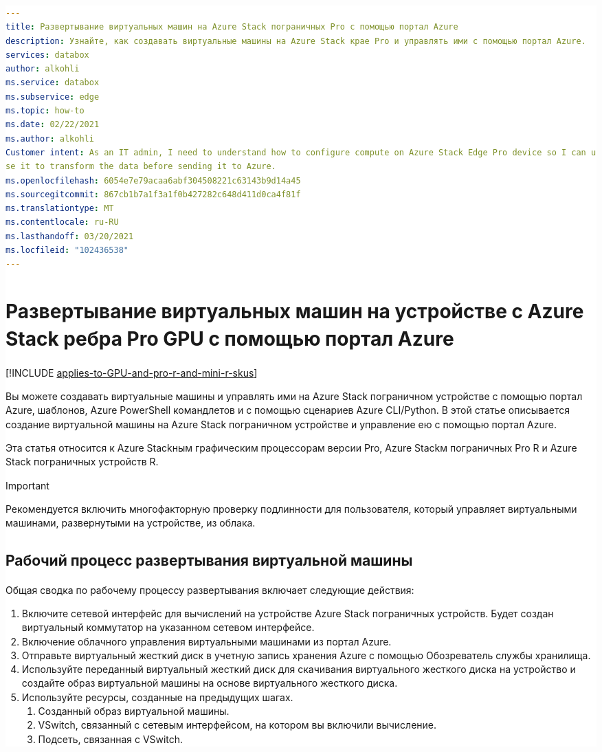 ```yaml
---
title: Развертывание виртуальных машин на Azure Stack пограничных Pro с помощью портал Azure
description: Узнайте, как создавать виртуальные машины на Azure Stack крае Pro и управлять ими с помощью портал Azure.
services: databox
author: alkohli
ms.service: databox
ms.subservice: edge
ms.topic: how-to
ms.date: 02/22/2021
ms.author: alkohli
Customer intent: As an IT admin, I need to understand how to configure compute on Azure Stack Edge Pro device so I can use it to transform the data before sending it to Azure.
ms.openlocfilehash: 6054e7e79acaa6abf304508221c63143b9d14a45
ms.sourcegitcommit: 867cb1b7a1f3a1f0b427282c648d411d0ca4f81f
ms.translationtype: MT
ms.contentlocale: ru-RU
ms.lasthandoff: 03/20/2021
ms.locfileid: "102436538"
---
```

# <a name="deploy-vms-on-your-azure-stack-edge-pro-gpu-device-via-the-azure-portal"></a>Развертывание виртуальных машин на устройстве с Azure Stack ребра Pro GPU с помощью портал Azure

[!INCLUDE [applies-to-GPU-and-pro-r-and-mini-r-skus](../../includes/azure-stack-edge-applies-to-gpu-pro-r-mini-r-sku.md)]

Вы можете создавать виртуальные машины и управлять ими на Azure Stack пограничном устройстве с помощью портал Azure, шаблонов, Azure PowerShell командлетов и с помощью сценариев Azure CLI/Python. В этой статье описывается создание виртуальной машины на Azure Stack пограничном устройстве и управление ею с помощью портал Azure. 

Эта статья относится к Azure Stackным графическим процессорам версии Pro, Azure Stackм пограничных Pro R и Azure Stack пограничных устройств R. 

> [!IMPORTANT] 
> Рекомендуется включить многофакторную проверку подлинности для пользователя, который управляет виртуальными машинами, развернутыми на устройстве, из облака.
        
## <a name="vm-deployment-workflow"></a>Рабочий процесс развертывания виртуальной машины

Общая сводка по рабочему процессу развертывания включает следующие действия:

1. Включите сетевой интерфейс для вычислений на устройстве Azure Stack пограничных устройств. Будет создан виртуальный коммутатор на указанном сетевом интерфейсе.
1. Включение облачного управления виртуальными машинами из портал Azure.
1. Отправьте виртуальный жесткий диск в учетную запись хранения Azure с помощью Обозреватель службы хранилища. 
1. Используйте переданный виртуальный жесткий диск для скачивания виртуального жесткого диска на устройство и создайте образ виртуальной машины на основе виртуального жесткого диска. 
1. Используйте ресурсы, созданные на предыдущих шагах.
    1. Созданный образ виртуальной машины.
    1. VSwitch, связанный с сетевым интерфейсом, на котором вы включили вычисление.
    1. Подсеть, связанная с VSwitch.
